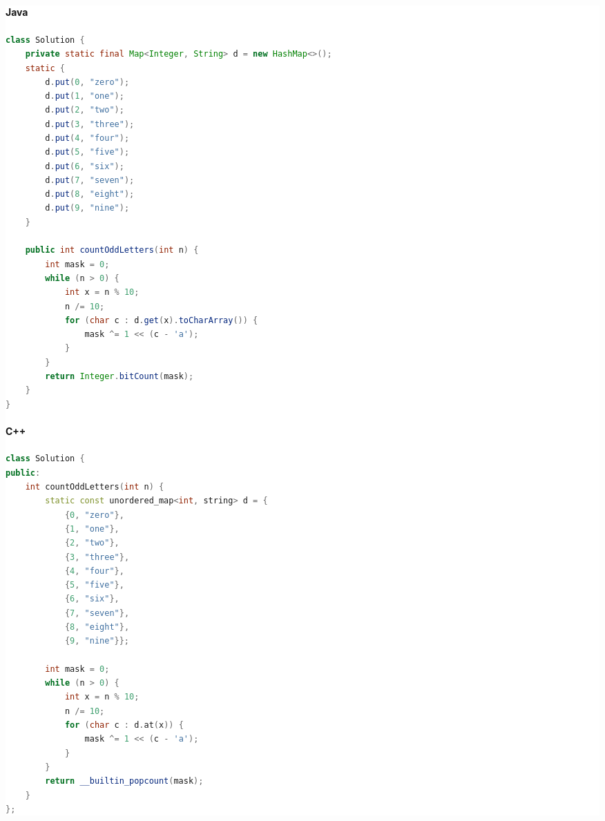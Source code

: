 #### Java

```java
class Solution {
    private static final Map<Integer, String> d = new HashMap<>();
    static {
        d.put(0, "zero");
        d.put(1, "one");
        d.put(2, "two");
        d.put(3, "three");
        d.put(4, "four");
        d.put(5, "five");
        d.put(6, "six");
        d.put(7, "seven");
        d.put(8, "eight");
        d.put(9, "nine");
    }

    public int countOddLetters(int n) {
        int mask = 0;
        while (n > 0) {
            int x = n % 10;
            n /= 10;
            for (char c : d.get(x).toCharArray()) {
                mask ^= 1 << (c - 'a');
            }
        }
        return Integer.bitCount(mask);
    }
}
```

#### C++

```cpp
class Solution {
public:
    int countOddLetters(int n) {
        static const unordered_map<int, string> d = {
            {0, "zero"},
            {1, "one"},
            {2, "two"},
            {3, "three"},
            {4, "four"},
            {5, "five"},
            {6, "six"},
            {7, "seven"},
            {8, "eight"},
            {9, "nine"}};

        int mask = 0;
        while (n > 0) {
            int x = n % 10;
            n /= 10;
            for (char c : d.at(x)) {
                mask ^= 1 << (c - 'a');
            }
        }
        return __builtin_popcount(mask);
    }
};
```
